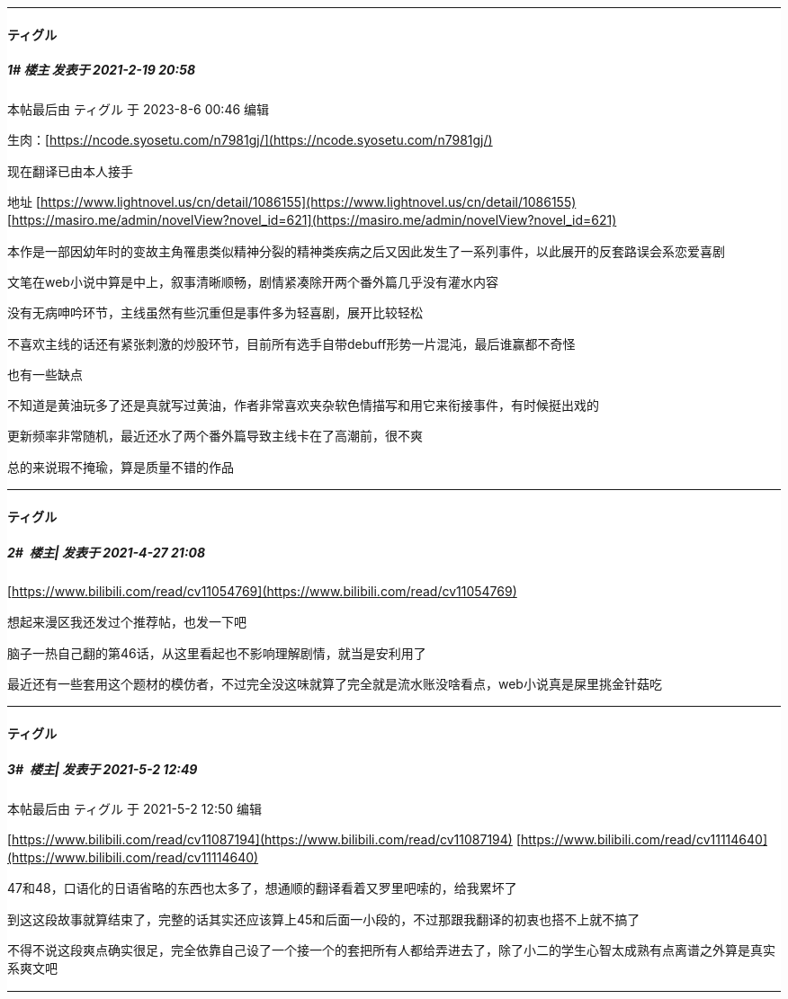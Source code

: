
*****

####  ティグル  
##### 1#       楼主       发表于 2021-2-19 20:58

 本帖最后由 ティグル 于 2023-8-6 00:46 编辑 

生肉：[https://ncode.syosetu.com/n7981gj/](https://ncode.syosetu.com/n7981gj/)

现在翻译已由本人接手

地址 [https://www.lightnovel.us/cn/detail/1086155](https://www.lightnovel.us/cn/detail/1086155)
[https://masiro.me/admin/novelView?novel_id=621](https://masiro.me/admin/novelView?novel_id=621)

本作是一部因幼年时的变故主角罹患类似精神分裂的精神类疾病之后又因此发生了一系列事件，以此展开的反套路误会系恋爱喜剧

文笔在web小说中算是中上，叙事清晰顺畅，剧情紧凑除开两个番外篇几乎没有灌水内容

没有无病呻吟环节，主线虽然有些沉重但是事件多为轻喜剧，展开比较轻松

不喜欢主线的话还有紧张刺激的炒股环节，目前所有选手自带debuff形势一片混沌，最后谁赢都不奇怪

也有一些缺点

不知道是黄油玩多了还是真就写过黄油，作者非常喜欢夹杂软色情描写和用它来衔接事件，有时候挺出戏的

更新频率非常随机，最近还水了两个番外篇导致主线卡在了高潮前，很不爽

总的来说瑕不掩瑜，算是质量不错的作品

*****

####  ティグル  
##### 2#         楼主| 发表于 2021-4-27 21:08

[https://www.bilibili.com/read/cv11054769](https://www.bilibili.com/read/cv11054769)

想起来漫区我还发过个推荐帖，也发一下吧

脑子一热自己翻的第46话，从这里看起也不影响理解剧情，就当是安利用了

最近还有一些套用这个题材的模仿者，不过完全没这味就算了完全就是流水账没啥看点，web小说真是屎里挑金针菇吃

*****

####  ティグル  
##### 3#         楼主| 发表于 2021-5-2 12:49

 本帖最后由 ティグル 于 2021-5-2 12:50 编辑 

[https://www.bilibili.com/read/cv11087194](https://www.bilibili.com/read/cv11087194)
[https://www.bilibili.com/read/cv11114640](https://www.bilibili.com/read/cv11114640)

47和48，口语化的日语省略的东西也太多了，想通顺的翻译看着又罗里吧嗦的，给我累坏了

到这这段故事就算结束了，完整的话其实还应该算上45和后面一小段的，不过那跟我翻译的初衷也搭不上就不搞了

不得不说这段爽点确实很足，完全依靠自己设了一个接一个的套把所有人都给弄进去了，除了小二的学生心智太成熟有点离谱之外算是真实系爽文吧

*****
